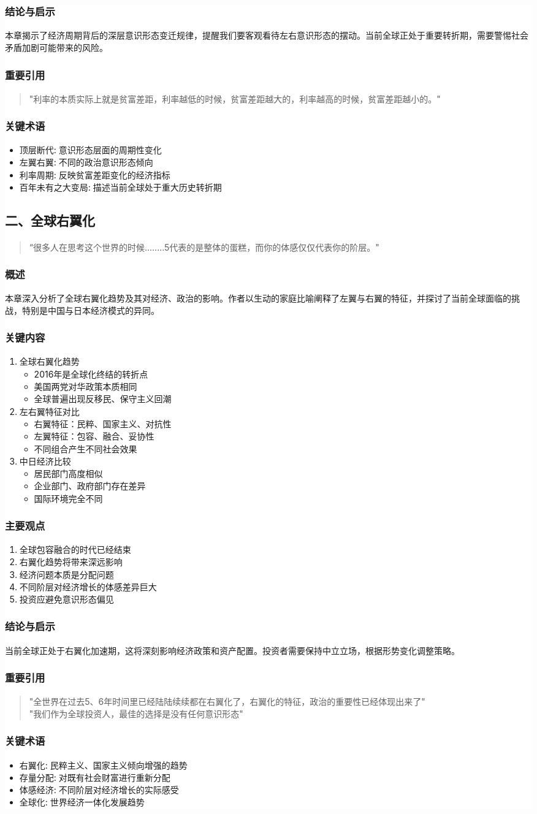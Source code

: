 ### 结论与启示  
本章揭示了经济周期背后的深层意识形态变迁规律，提醒我们要客观看待左右意识形态的摆动。当前全球正处于重要转折期，需要警惕社会矛盾加剧可能带来的风险。

### 重要引用
> "利率的本质实际上就是贫富差距，利率越低的时候，贫富差距越大的，利率越高的时候，贫富差距越小的。"

### 关键术语
- 顶层断代: 意识形态层面的周期性变化
- 左翼右翼: 不同的政治意识形态倾向
- 利率周期: 反映贫富差距变化的经济指标
- 百年未有之大变局: 描述当前全球处于重大历史转折期

## 二、全球右翼化
> “很多人在思考这个世界的时候........5代表的是整体的蛋糕，而你的体感仅仅代表你的阶层。"

### 概述  
本章深入分析了全球右翼化趋势及其对经济、政治的影响。作者以生动的家庭比喻阐释了左翼与右翼的特征，并探讨了当前全球面临的挑战，特别是中国与日本经济模式的异同。

### 关键内容
1. 全球右翼化趋势
    - 2016年是全球化终结的转折点
    - 美国两党对华政策本质相同
    - 全球普遍出现反移民、保守主义回潮
2. 左右翼特征对比
    - 右翼特征：民粹、国家主义、对抗性
    - 左翼特征：包容、融合、妥协性
    - 不同组合产生不同社会效果
3. 中日经济比较
    - 居民部门高度相似
    - 企业部门、政府部门存在差异
    - 国际环境完全不同

### 主要观点
1. 全球包容融合的时代已经结束
2. 右翼化趋势将带来深远影响
3. 经济问题本质是分配问题
4. 不同阶层对经济增长的体感差异巨大
5. 投资应避免意识形态偏见

### 结论与启示  
当前全球正处于右翼化加速期，这将深刻影响经济政策和资产配置。投资者需要保持中立立场，根据形势变化调整策略。

### 重要引用
> "全世界在过去5、6年时间里已经陆陆续续都在右翼化了，右翼化的特征，政治的重要性已经体现出来了"  
> "我们作为全球投资人，最佳的选择是没有任何意识形态"

### 关键术语
- 右翼化: 民粹主义、国家主义倾向增强的趋势
- 存量分配: 对既有社会财富进行重新分配
- 体感经济: 不同阶层对经济增长的实际感受
- 全球化: 世界经济一体化发展趋势
